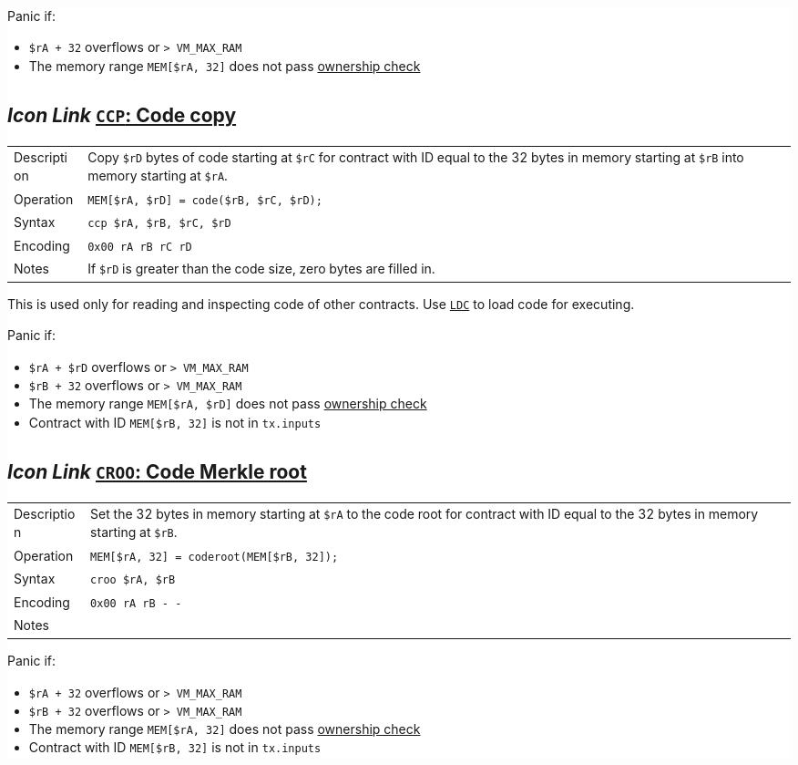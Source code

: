 Panic if:

- `$rA + 32` overflows or `> VM_MAX_RAM`
- The memory range `MEM[$rA, 32]` does not pass [ownership check](https://docs.fuel.network/docs/nightly/nightly/#ownership)

## _Icon Link_ [`CCP`: Code copy](https://docs.fuel.network/docs/nightly/specs/fuel-vm/instruction-set/\#ccp-code-copy)

|  |  |
| --- | --- |
| Description | Copy `$rD` bytes of code starting at `$rC` for contract with ID equal to the 32 bytes in memory starting at `$rB` into memory starting at `$rA`. |
| Operation | `MEM[$rA, $rD] = code($rB, $rC, $rD);` |
| Syntax | `ccp $rA, $rB, $rC, $rD` |
| Encoding | `0x00 rA rB rC rD` |
| Notes | If `$rD` is greater than the code size, zero bytes are filled in. |

This is used only for reading and inspecting code of other contracts.
Use [`LDC`](https://docs.fuel.network/docs/nightly/specs/fuel-vm/instruction-set/#ldc-load-code-from-an-external-contract-blob-or-memory) to load code for executing.

Panic if:

- `$rA + $rD` overflows or `> VM_MAX_RAM`
- `$rB + 32` overflows or `> VM_MAX_RAM`
- The memory range `MEM[$rA, $rD]` does not pass [ownership check](https://docs.fuel.network/docs/nightly/nightly/#ownership)
- Contract with ID `MEM[$rB, 32]` is not in `tx.inputs`

## _Icon Link_ [`CROO`: Code Merkle root](https://docs.fuel.network/docs/nightly/specs/fuel-vm/instruction-set/\#croo-code-merkle-root)

|  |  |
| --- | --- |
| Description | Set the 32 bytes in memory starting at `$rA` to the code root for contract with ID equal to the 32 bytes in memory starting at `$rB`. |
| Operation | `MEM[$rA, 32] = coderoot(MEM[$rB, 32]);` |
| Syntax | `croo $rA, $rB` |
| Encoding | `0x00 rA rB - -` |
| Notes |  |

Panic if:

- `$rA + 32` overflows or `> VM_MAX_RAM`
- `$rB + 32` overflows or `> VM_MAX_RAM`
- The memory range `MEM[$rA, 32]` does not pass [ownership check](https://docs.fuel.network/docs/nightly/nightly/#ownership)
- Contract with ID `MEM[$rB, 32]` is not in `tx.inputs`
